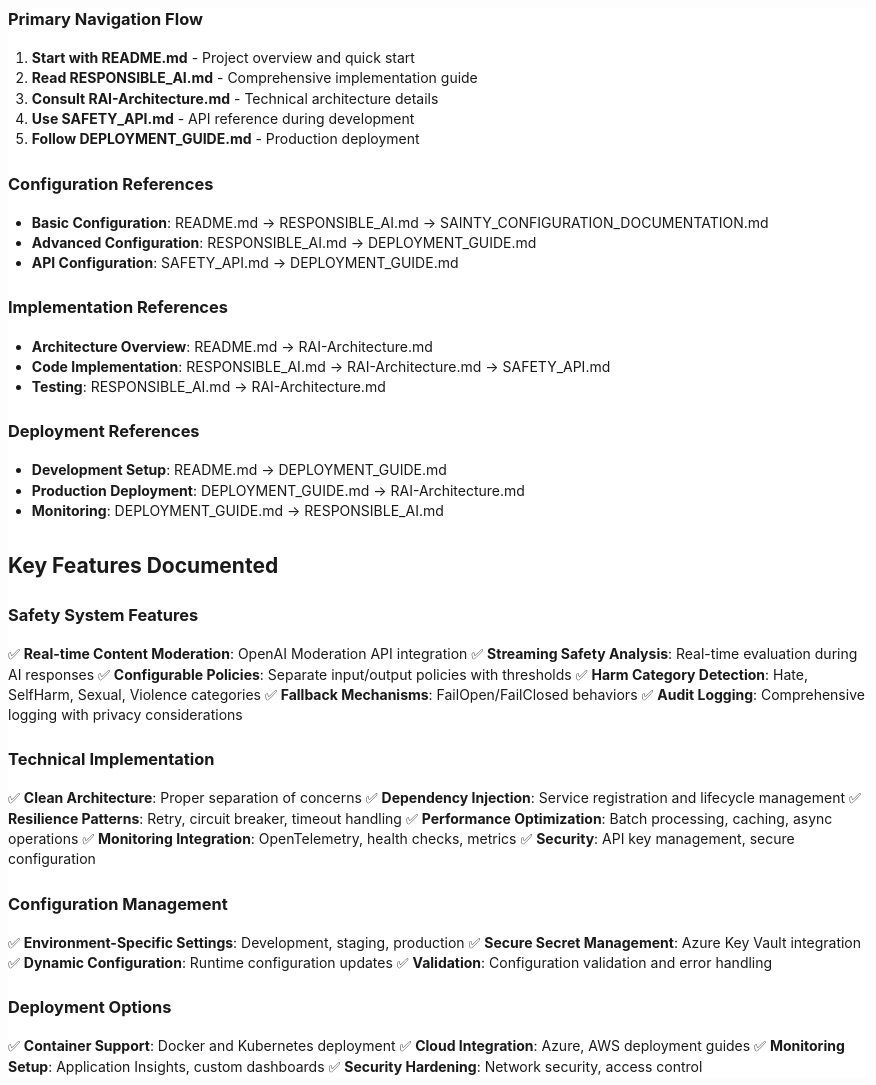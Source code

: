 ### Primary Navigation Flow
1. **Start with README.md** - Project overview and quick start
2. **Read RESPONSIBLE_AI.md** - Comprehensive implementation guide
3. **Consult RAI-Architecture.md** - Technical architecture details
4. **Use SAFETY_API.md** - API reference during development
5. **Follow DEPLOYMENT_GUIDE.md** - Production deployment

### Configuration References
- **Basic Configuration**: README.md → RESPONSIBLE_AI.md → SAINTY_CONFIGURATION_DOCUMENTATION.md
- **Advanced Configuration**: RESPONSIBLE_AI.md → DEPLOYMENT_GUIDE.md
- **API Configuration**: SAFETY_API.md → DEPLOYMENT_GUIDE.md

### Implementation References
- **Architecture Overview**: README.md → RAI-Architecture.md
- **Code Implementation**: RESPONSIBLE_AI.md → RAI-Architecture.md → SAFETY_API.md
- **Testing**: RESPONSIBLE_AI.md → RAI-Architecture.md

### Deployment References
- **Development Setup**: README.md → DEPLOYMENT_GUIDE.md
- **Production Deployment**: DEPLOYMENT_GUIDE.md → RAI-Architecture.md
- **Monitoring**: DEPLOYMENT_GUIDE.md → RESPONSIBLE_AI.md

## Key Features Documented

### Safety System Features
✅ **Real-time Content Moderation**: OpenAI Moderation API integration
✅ **Streaming Safety Analysis**: Real-time evaluation during AI responses
✅ **Configurable Policies**: Separate input/output policies with thresholds
✅ **Harm Category Detection**: Hate, SelfHarm, Sexual, Violence categories
✅ **Fallback Mechanisms**: FailOpen/FailClosed behaviors
✅ **Audit Logging**: Comprehensive logging with privacy considerations

### Technical Implementation
✅ **Clean Architecture**: Proper separation of concerns
✅ **Dependency Injection**: Service registration and lifecycle management
✅ **Resilience Patterns**: Retry, circuit breaker, timeout handling
✅ **Performance Optimization**: Batch processing, caching, async operations
✅ **Monitoring Integration**: OpenTelemetry, health checks, metrics
✅ **Security**: API key management, secure configuration

### Configuration Management
✅ **Environment-Specific Settings**: Development, staging, production
✅ **Secure Secret Management**: Azure Key Vault integration
✅ **Dynamic Configuration**: Runtime configuration updates
✅ **Validation**: Configuration validation and error handling

### Deployment Options
✅ **Container Support**: Docker and Kubernetes deployment
✅ **Cloud Integration**: Azure, AWS deployment guides
✅ **Monitoring Setup**: Application Insights, custom dashboards
✅ **Security Hardening**: Network security, access control
